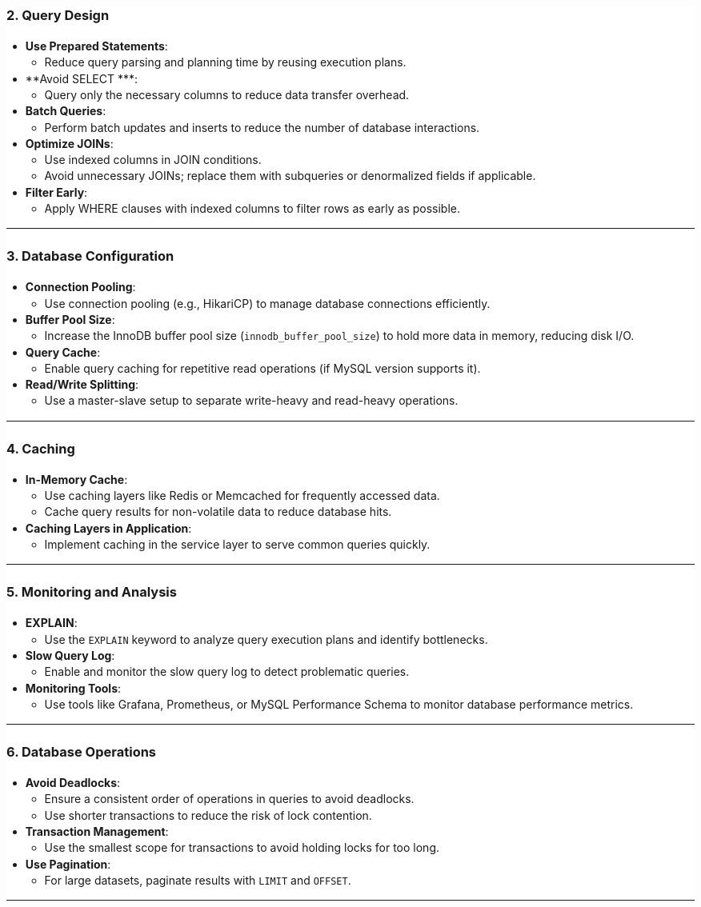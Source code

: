 
### 2. **Query Design**
- **Use Prepared Statements**:
  - Reduce query parsing and planning time by reusing execution plans.
- **Avoid SELECT ***:
  - Query only the necessary columns to reduce data transfer overhead.
- **Batch Queries**:
  - Perform batch updates and inserts to reduce the number of database interactions.
- **Optimize JOINs**:
  - Use indexed columns in JOIN conditions.
  - Avoid unnecessary JOINs; replace them with subqueries or denormalized fields if applicable.
- **Filter Early**:
  - Apply WHERE clauses with indexed columns to filter rows as early as possible.

---

### 3. **Database Configuration**
- **Connection Pooling**:
  - Use connection pooling (e.g., HikariCP) to manage database connections efficiently.
- **Buffer Pool Size**:
  - Increase the InnoDB buffer pool size (`innodb_buffer_pool_size`) to hold more data in memory, reducing disk I/O.
- **Query Cache**:
  - Enable query caching for repetitive read operations (if MySQL version supports it).
- **Read/Write Splitting**:
  - Use a master-slave setup to separate write-heavy and read-heavy operations.

---

### 4. **Caching**
- **In-Memory Cache**:
  - Use caching layers like Redis or Memcached for frequently accessed data.
  - Cache query results for non-volatile data to reduce database hits.
- **Caching Layers in Application**:
  - Implement caching in the service layer to serve common queries quickly.

---

### 5. **Monitoring and Analysis**
- **EXPLAIN**:
  - Use the `EXPLAIN` keyword to analyze query execution plans and identify bottlenecks.
- **Slow Query Log**:
  - Enable and monitor the slow query log to detect problematic queries.
- **Monitoring Tools**:
  - Use tools like Grafana, Prometheus, or MySQL Performance Schema to monitor database performance metrics.

---

### 6. **Database Operations**
- **Avoid Deadlocks**:
  - Ensure a consistent order of operations in queries to avoid deadlocks.
  - Use shorter transactions to reduce the risk of lock contention.
- **Transaction Management**:
  - Use the smallest scope for transactions to avoid holding locks for too long.
- **Use Pagination**:
  - For large datasets, paginate results with `LIMIT` and `OFFSET`.

---